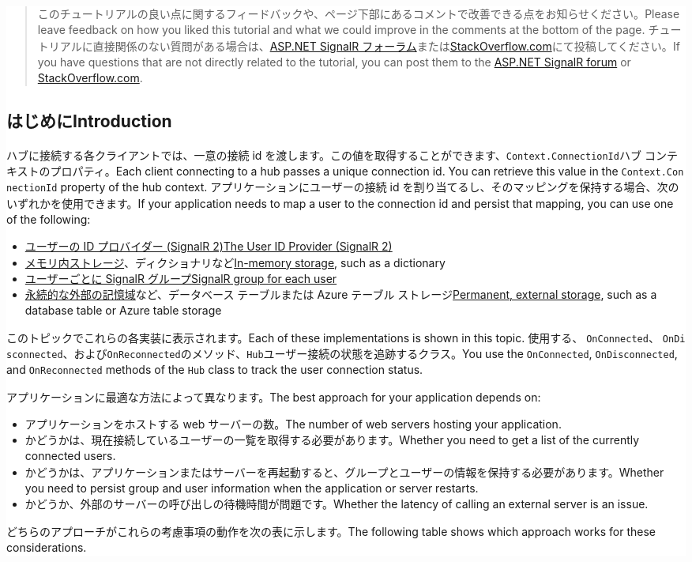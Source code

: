 > <span data-ttu-id="62d79-116">このチュートリアルの良い点に関するフィードバックや、ページ下部にあるコメントで改善できる点をお知らせください。</span><span class="sxs-lookup"><span data-stu-id="62d79-116">Please leave feedback on how you liked this tutorial and what we could improve in the comments at the bottom of the page.</span></span> <span data-ttu-id="62d79-117">チュートリアルに直接関係のない質問がある場合は、[ASP.NET SignalR フォーラム](https://forums.asp.net/1254.aspx/1?ASP+NET+SignalR)または[StackOverflow.com](http://stackoverflow.com/)にて投稿してください。</span><span class="sxs-lookup"><span data-stu-id="62d79-117">If you have questions that are not directly related to the tutorial, you can post them to the [ASP.NET SignalR forum](https://forums.asp.net/1254.aspx/1?ASP+NET+SignalR) or [StackOverflow.com](http://stackoverflow.com/).</span></span>

## <a name="introduction"></a><span data-ttu-id="62d79-118">はじめに</span><span class="sxs-lookup"><span data-stu-id="62d79-118">Introduction</span></span>

<span data-ttu-id="62d79-119">ハブに接続する各クライアントでは、一意の接続 id を渡します。この値を取得することができます、`Context.ConnectionId`ハブ コンテキストのプロパティ。</span><span class="sxs-lookup"><span data-stu-id="62d79-119">Each client connecting to a hub passes a unique connection id. You can retrieve this value in the `Context.ConnectionId` property of the hub context.</span></span> <span data-ttu-id="62d79-120">アプリケーションにユーザーの接続 id を割り当てるし、そのマッピングを保持する場合、次のいずれかを使用できます。</span><span class="sxs-lookup"><span data-stu-id="62d79-120">If your application needs to map a user to the connection id and persist that mapping, you can use one of the following:</span></span>

- [<span data-ttu-id="62d79-121">ユーザーの ID プロバイダー (SignalR 2)</span><span class="sxs-lookup"><span data-stu-id="62d79-121">The User ID Provider (SignalR 2)</span></span>](#IUserIdProvider)
- <span data-ttu-id="62d79-122">[メモリ内ストレージ](#inmemory)、ディクショナリなど</span><span class="sxs-lookup"><span data-stu-id="62d79-122">[In-memory storage](#inmemory), such as a dictionary</span></span>
- [<span data-ttu-id="62d79-123">ユーザーごとに SignalR グループ</span><span class="sxs-lookup"><span data-stu-id="62d79-123">SignalR group for each user</span></span>](#groups)
- <span data-ttu-id="62d79-124">[永続的な外部の記憶域](#database)など、データベース テーブルまたは Azure テーブル ストレージ</span><span class="sxs-lookup"><span data-stu-id="62d79-124">[Permanent, external storage](#database), such as a database table or Azure table storage</span></span>

<span data-ttu-id="62d79-125">このトピックでこれらの各実装に表示されます。</span><span class="sxs-lookup"><span data-stu-id="62d79-125">Each of these implementations is shown in this topic.</span></span> <span data-ttu-id="62d79-126">使用する、 `OnConnected`、 `OnDisconnected`、および`OnReconnected`のメソッド、`Hub`ユーザー接続の状態を追跡するクラス。</span><span class="sxs-lookup"><span data-stu-id="62d79-126">You use the `OnConnected`, `OnDisconnected`, and `OnReconnected` methods of the `Hub` class to track the user connection status.</span></span>

<span data-ttu-id="62d79-127">アプリケーションに最適な方法によって異なります。</span><span class="sxs-lookup"><span data-stu-id="62d79-127">The best approach for your application depends on:</span></span>

- <span data-ttu-id="62d79-128">アプリケーションをホストする web サーバーの数。</span><span class="sxs-lookup"><span data-stu-id="62d79-128">The number of web servers hosting your application.</span></span>
- <span data-ttu-id="62d79-129">かどうかは、現在接続しているユーザーの一覧を取得する必要があります。</span><span class="sxs-lookup"><span data-stu-id="62d79-129">Whether you need to get a list of the currently connected users.</span></span>
- <span data-ttu-id="62d79-130">かどうかは、アプリケーションまたはサーバーを再起動すると、グループとユーザーの情報を保持する必要があります。</span><span class="sxs-lookup"><span data-stu-id="62d79-130">Whether you need to persist group and user information when the application or server restarts.</span></span>
- <span data-ttu-id="62d79-131">かどうか、外部のサーバーの呼び出しの待機時間が問題です。</span><span class="sxs-lookup"><span data-stu-id="62d79-131">Whether the latency of calling an external server is an issue.</span></span>

<span data-ttu-id="62d79-132">どちらのアプローチがこれらの考慮事項の動作を次の表に示します。</span><span class="sxs-lookup"><span data-stu-id="62d79-132">The following table shows which approach works for these considerations.</span></span>
